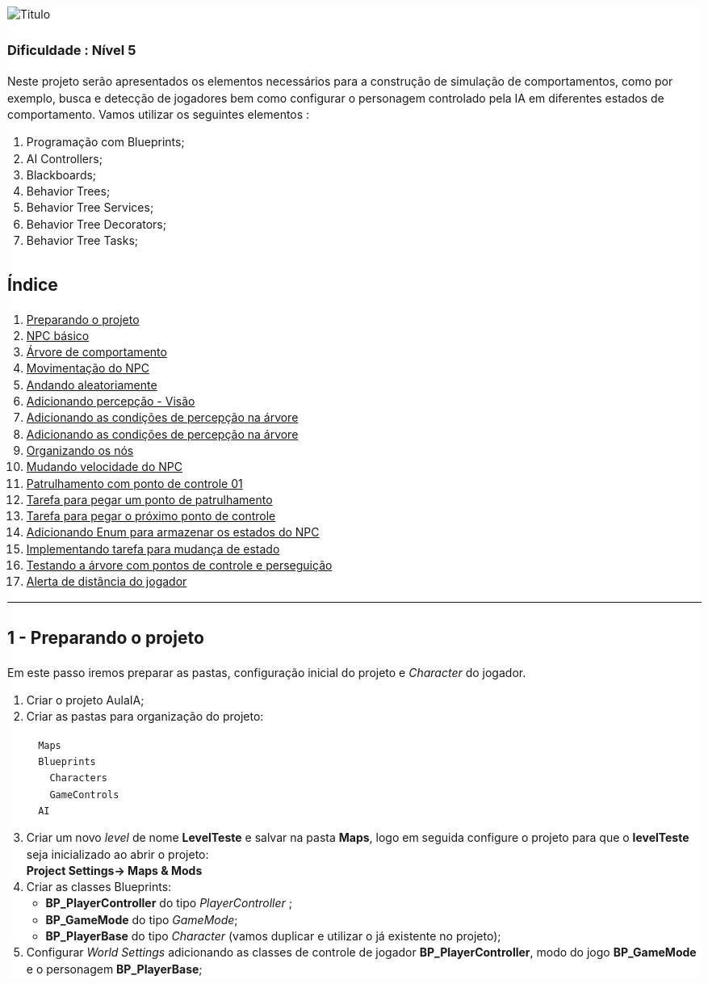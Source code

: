 ![Titulo](https://docs.google.com/drawings/d/e/2PACX-1vQ1Hn1YDYa_ZliOtpjdxVv9CZDOT5-WMhGqGUMR4hYoGKBaVpjLDvgXsHKQ0WdEaeiYVR1PVdQBXdeH/pub?w=958&h=540)
### Dificuldade : **Nível 5**   

Neste projeto serão apresentados os elementos necessários para a construção de
simulação de comportamentos, como por exemplo, busca e detecção de jogadores bem como configurar o personagem controlado pela IA em diferentes estados de comportamento.
Vamos utilizar os seguintes elementos :
1. Programação com Blueprints;
1. AI Controllers;
1. Blackboards;
1. Behavior Trees;
1. Behavior Tree Services;
1. Behavior Tree Decorators;
1. Behavior Tree Tasks;

## Índice
1. [Preparando o projeto](https://github.com/myerco/Blox1/wiki/InteligenciaArtificial#1---preparando-o-projeto)
1. [NPC básico]()
1. [Árvore de comportamento]()
1. [Movimentação do NPC]()
1. [Andando aleatoriamente]()
1. [Adicionando percepção - Visão]()
1. [Adicionando as condições de percepção na árvore]()
1. [Adicionando as condições de percepção na árvore]()
1. [Organizando os nós]()
1. [Mudando velocidade do NPC]()
1. [Patrulhamento com ponto de controle 01]()
1. [Tarefa para pegar um ponto de patrulhamento]()
1. [Tarefa para pegar o próximo ponto de controle]()
1. [Adicionando Enum para armazenar os estados do NPC]()
1. [Implementando tarefa para mudança de estado]()
1. [Testando a árvore com pontos de controle e perseguição]()
1. [Alerta de distância do jogador]()
***
## 1 - Preparando o projeto

Em este passo iremos preparar as pastas, configuração inicial do projeto e *Character* do
jogador.

1. Criar o projeto AulaIA;
1. Criar as pastas para organização do projeto:
    ```c
      Maps  
      Blueprints  
        Characters
        GameControls
      AI  
    ```
1. Criar um novo *level* de nome **LevelTeste** e salvar na pasta **Maps**, logo em seguida configure o projeto para que o **levelTeste** seja inicializado ao abrir o projeto:  
  **Project Settings-> Maps & Mods**
1. Criar as classes Blueprints:  
   - **BP_PlayerController** do tipo *PlayerController* ;
   - **BP_GameMode** do tipo *GameMode*;
   - **BP_PlayerBase** do tipo *Character* (vamos duplicar e utilizar o já existente no projeto);  
1. Configurar *World Settings* adicionando as classes de controle de jogador **BP_PlayerController**, modo do jogo **BP_GameMode** e o personagem **BP_PlayerBase**;
